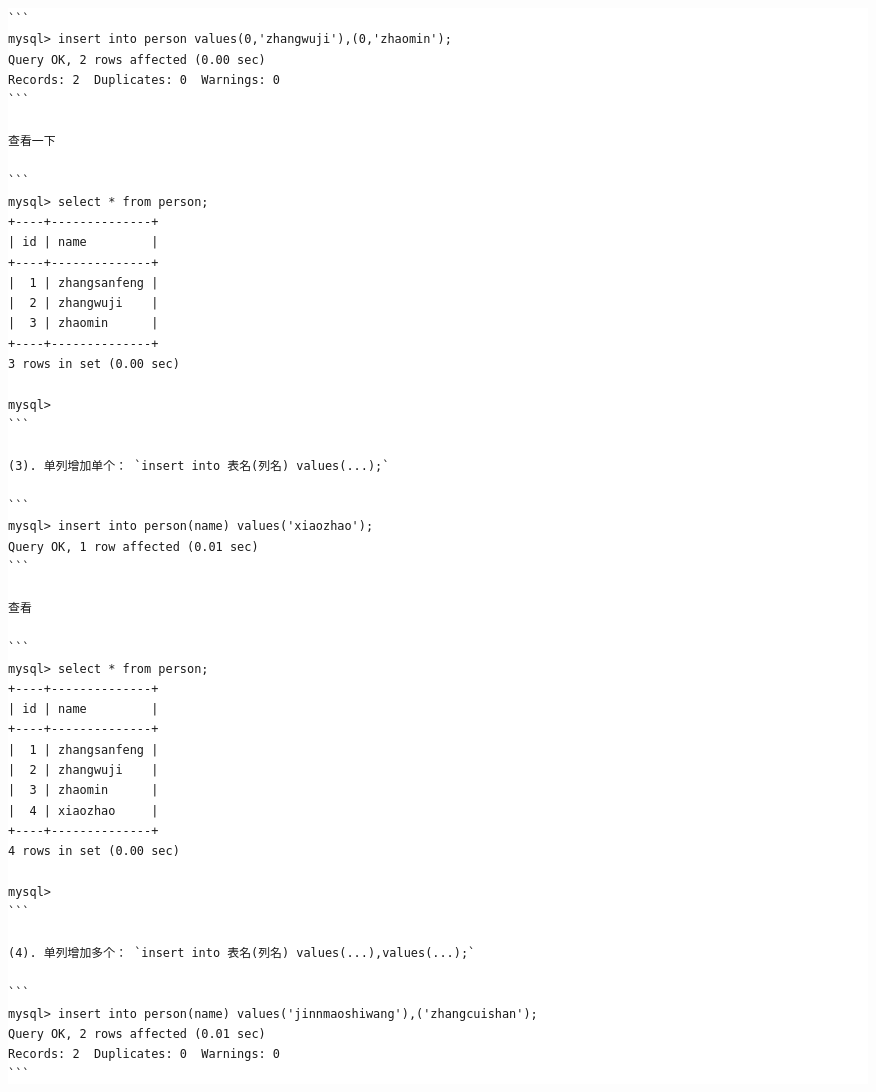     ```
    mysql> insert into person values(0,'zhangwuji'),(0,'zhaomin');
    Query OK, 2 rows affected (0.00 sec)
    Records: 2  Duplicates: 0  Warnings: 0
    ```
    
    查看一下

    ```
    mysql> select * from person;
    +----+--------------+
    | id | name         |
    +----+--------------+
    |  1 | zhangsanfeng |
    |  2 | zhangwuji    |
    |  3 | zhaomin      |
    +----+--------------+
    3 rows in set (0.00 sec)
    
    mysql>
    ```

    (3). 单列增加单个： `insert into 表名(列名) values(...);`

    ```
    mysql> insert into person(name) values('xiaozhao');
    Query OK, 1 row affected (0.01 sec)
    ```
    
    查看
    
    ```
    mysql> select * from person;
    +----+--------------+
    | id | name         |
    +----+--------------+
    |  1 | zhangsanfeng |
    |  2 | zhangwuji    |
    |  3 | zhaomin      |
    |  4 | xiaozhao     |
    +----+--------------+
    4 rows in set (0.00 sec)
    
    mysql>
    ```

    (4). 单列增加多个： `insert into 表名(列名) values(...),values(...);`
    
    ```
    mysql> insert into person(name) values('jinnmaoshiwang'),('zhangcuishan');
    Query OK, 2 rows affected (0.01 sec)
    Records: 2  Duplicates: 0  Warnings: 0
    ```
    